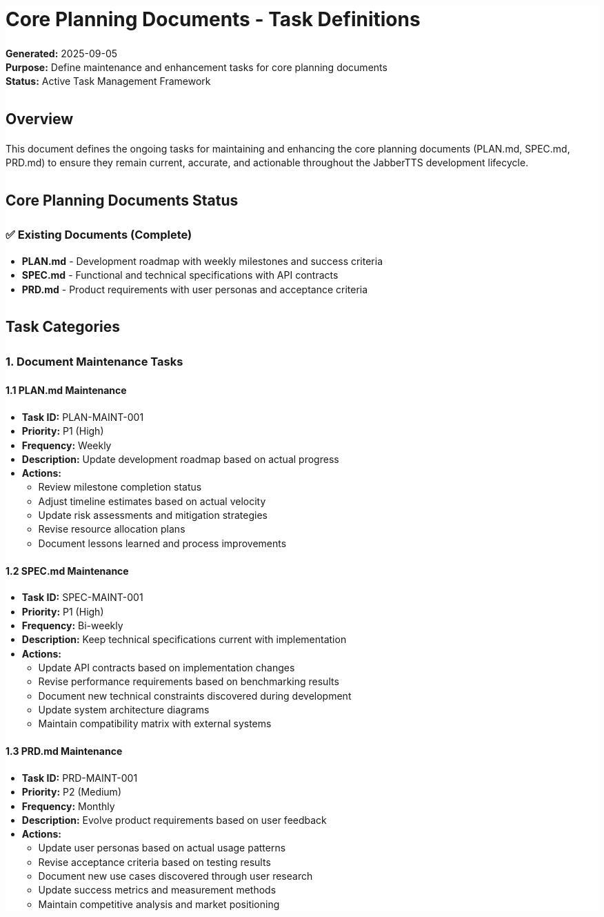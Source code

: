 # Core Planning Documents - Task Definitions

**Generated:** 2025-09-05  
**Purpose:** Define maintenance and enhancement tasks for core planning documents  
**Status:** Active Task Management Framework

## Overview

This document defines the ongoing tasks for maintaining and enhancing the core planning documents (PLAN.md, SPEC.md, PRD.md) to ensure they remain current, accurate, and actionable throughout the JabberTTS development lifecycle.

## Core Planning Documents Status

### ✅ Existing Documents (Complete)
- **PLAN.md** - Development roadmap with weekly milestones and success criteria
- **SPEC.md** - Functional and technical specifications with API contracts  
- **PRD.md** - Product requirements with user personas and acceptance criteria

## Task Categories

### 1. Document Maintenance Tasks

#### 1.1 PLAN.md Maintenance
- **Task ID:** PLAN-MAINT-001
- **Priority:** P1 (High)
- **Frequency:** Weekly
- **Description:** Update development roadmap based on actual progress
- **Actions:**
  - Review milestone completion status
  - Adjust timeline estimates based on actual velocity
  - Update risk assessments and mitigation strategies
  - Revise resource allocation plans
  - Document lessons learned and process improvements

#### 1.2 SPEC.md Maintenance  
- **Task ID:** SPEC-MAINT-001
- **Priority:** P1 (High)
- **Frequency:** Bi-weekly
- **Description:** Keep technical specifications current with implementation
- **Actions:**
  - Update API contracts based on implementation changes
  - Revise performance requirements based on benchmarking results
  - Document new technical constraints discovered during development
  - Update system architecture diagrams
  - Maintain compatibility matrix with external systems

#### 1.3 PRD.md Maintenance
- **Task ID:** PRD-MAINT-001  
- **Priority:** P2 (Medium)
- **Frequency:** Monthly
- **Description:** Evolve product requirements based on user feedback
- **Actions:**
  - Update user personas based on actual usage patterns
  - Revise acceptance criteria based on testing results
  - Document new use cases discovered through user research
  - Update success metrics and measurement methods
  - Maintain competitive analysis and market positioning
